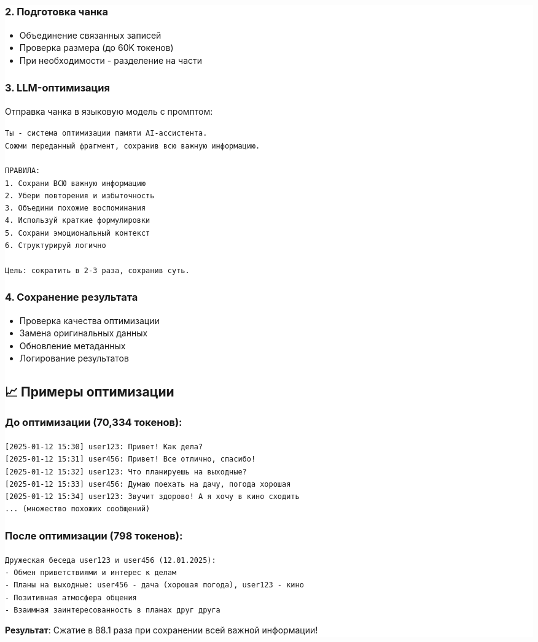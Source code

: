 ### **2. Подготовка чанка**
- Объединение связанных записей
- Проверка размера (до 60K токенов)
- При необходимости - разделение на части

### **3. LLM-оптимизация**
Отправка чанка в языковую модель с промптом:
```
Ты - система оптимизации памяти AI-ассистента. 
Сожми переданный фрагмент, сохранив всю важную информацию.

ПРАВИЛА:
1. Сохрани ВСЮ важную информацию
2. Убери повторения и избыточность
3. Объедини похожие воспоминания
4. Используй краткие формулировки
5. Сохрани эмоциональный контекст
6. Структурируй логично

Цель: сократить в 2-3 раза, сохранив суть.
```

### **4. Сохранение результата**
- Проверка качества оптимизации
- Замена оригинальных данных
- Обновление метаданных
- Логирование результатов

## 📈 Примеры оптимизации

### **До оптимизации** (70,334 токенов):
```
[2025-01-12 15:30] user123: Привет! Как дела?
[2025-01-12 15:31] user456: Привет! Все отлично, спасибо!
[2025-01-12 15:32] user123: Что планируешь на выходные?
[2025-01-12 15:33] user456: Думаю поехать на дачу, погода хорошая
[2025-01-12 15:34] user123: Звучит здорово! А я хочу в кино сходить
... (множество похожих сообщений)
```

### **После оптимизации** (798 токенов):
```
Дружеская беседа user123 и user456 (12.01.2025):
- Обмен приветствиями и интерес к делам
- Планы на выходные: user456 - дача (хорошая погода), user123 - кино
- Позитивная атмосфера общения
- Взаимная заинтересованность в планах друг друга
```

**Результат**: Сжатие в 88.1 раза при сохранении всей важной информации!
